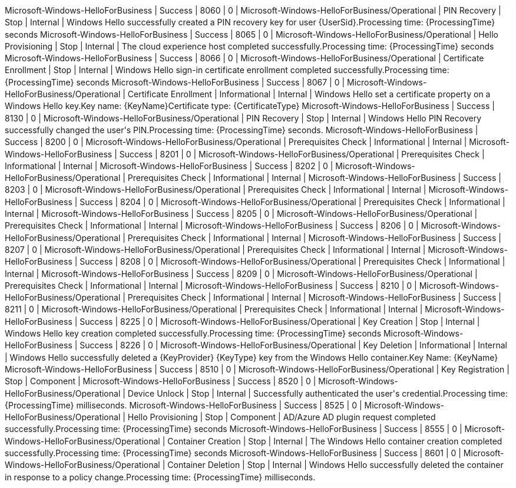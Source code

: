 Microsoft-Windows-HelloForBusiness  |  Success      |  8060      |  0        |  Microsoft-Windows-HelloForBusiness/Operational  |  PIN Recovery            |  Stop           |  Internal   |  Windows Hello successfully created a PIN recovery key for user {UserSid}.Processing time: {ProcessingTime} seconds
Microsoft-Windows-HelloForBusiness  |  Success      |  8065      |  0        |  Microsoft-Windows-HelloForBusiness/Operational  |  Hello Provisioning      |  Stop           |  Internal   |  The cloud experience host completed successfully.Processing time: {ProcessingTime} seconds
Microsoft-Windows-HelloForBusiness  |  Success      |  8066      |  0        |  Microsoft-Windows-HelloForBusiness/Operational  |  Certificate Enrollment  |  Stop           |  Internal   |  Windows Hello sign-in certificate enrollment completed successfully.Processing time: {ProcessingTime} seconds
Microsoft-Windows-HelloForBusiness  |  Success      |  8067      |  0        |  Microsoft-Windows-HelloForBusiness/Operational  |  Certificate Enrollment  |  Informational  |  Internal   |  Windows Hello set a certificate property on a Windows Hello key.Key name: {KeyName}Certificate type: {CertificateType}
Microsoft-Windows-HelloForBusiness  |  Success      |  8130      |  0        |  Microsoft-Windows-HelloForBusiness/Operational  |  PIN Recovery            |  Stop           |  Internal   |  Windows Hello PIN Recovery successfully changed the user's PIN.Processing time: {ProcessingTime} seconds.
Microsoft-Windows-HelloForBusiness  |  Success      |  8200      |  0        |  Microsoft-Windows-HelloForBusiness/Operational  |  Prerequisites Check     |  Informational  |  Internal   |
Microsoft-Windows-HelloForBusiness  |  Success      |  8201      |  0        |  Microsoft-Windows-HelloForBusiness/Operational  |  Prerequisites Check     |  Informational  |  Internal   |
Microsoft-Windows-HelloForBusiness  |  Success      |  8202      |  0        |  Microsoft-Windows-HelloForBusiness/Operational  |  Prerequisites Check     |  Informational  |  Internal   |
Microsoft-Windows-HelloForBusiness  |  Success      |  8203      |  0        |  Microsoft-Windows-HelloForBusiness/Operational  |  Prerequisites Check     |  Informational  |  Internal   |
Microsoft-Windows-HelloForBusiness  |  Success      |  8204      |  0        |  Microsoft-Windows-HelloForBusiness/Operational  |  Prerequisites Check     |  Informational  |  Internal   |
Microsoft-Windows-HelloForBusiness  |  Success      |  8205      |  0        |  Microsoft-Windows-HelloForBusiness/Operational  |  Prerequisites Check     |  Informational  |  Internal   |
Microsoft-Windows-HelloForBusiness  |  Success      |  8206      |  0        |  Microsoft-Windows-HelloForBusiness/Operational  |  Prerequisites Check     |  Informational  |  Internal   |
Microsoft-Windows-HelloForBusiness  |  Success      |  8207      |  0        |  Microsoft-Windows-HelloForBusiness/Operational  |  Prerequisites Check     |  Informational  |  Internal   |
Microsoft-Windows-HelloForBusiness  |  Success      |  8208      |  0        |  Microsoft-Windows-HelloForBusiness/Operational  |  Prerequisites Check     |  Informational  |  Internal   |
Microsoft-Windows-HelloForBusiness  |  Success      |  8209      |  0        |  Microsoft-Windows-HelloForBusiness/Operational  |  Prerequisites Check     |  Informational  |  Internal   |
Microsoft-Windows-HelloForBusiness  |  Success      |  8210      |  0        |  Microsoft-Windows-HelloForBusiness/Operational  |  Prerequisites Check     |  Informational  |  Internal   |
Microsoft-Windows-HelloForBusiness  |  Success      |  8211      |  0        |  Microsoft-Windows-HelloForBusiness/Operational  |  Prerequisites Check     |  Informational  |  Internal   |
Microsoft-Windows-HelloForBusiness  |  Success      |  8225      |  0        |  Microsoft-Windows-HelloForBusiness/Operational  |  Key Creation            |  Stop           |  Internal   |  Windows Hello key creation completed successfully.Processing time: {ProcessingTime} seconds
Microsoft-Windows-HelloForBusiness  |  Success      |  8226      |  0        |  Microsoft-Windows-HelloForBusiness/Operational  |  Key Deletion            |  Informational  |  Internal   |  Windows Hello successfully deleted a {KeyProvider} {KeyType} key from the Windows Hello container.Key Name: {KeyName}
Microsoft-Windows-HelloForBusiness  |  Success      |  8510      |  0        |  Microsoft-Windows-HelloForBusiness/Operational  |  Key Registration        |  Stop           |  Component  |
Microsoft-Windows-HelloForBusiness  |  Success      |  8520      |  0        |  Microsoft-Windows-HelloForBusiness/Operational  |  Device Unlock           |  Stop           |  Internal   |  Successfully authenticated the user's credential.Processing time: {ProcessingTime} milliseconds.
Microsoft-Windows-HelloForBusiness  |  Success      |  8525      |  0        |  Microsoft-Windows-HelloForBusiness/Operational  |  Hello Provisioning      |  Stop           |  Component  |  AD/Azure AD plugin request completed successfully.Processing time: {ProcessingTime} seconds
Microsoft-Windows-HelloForBusiness  |  Success      |  8555      |  0        |  Microsoft-Windows-HelloForBusiness/Operational  |  Container Creation      |  Stop           |  Internal   |  The Windows Hello container creation completed successfully.Processing time: {ProcessingTime} seconds
Microsoft-Windows-HelloForBusiness  |  Success      |  8601      |  0        |  Microsoft-Windows-HelloForBusiness/Operational  |  Container Deletion      |  Stop           |  Internal   |  Windows Hello successfully deleted the container in response to a policy change.Processing time: {ProcessingTime} milliseconds.